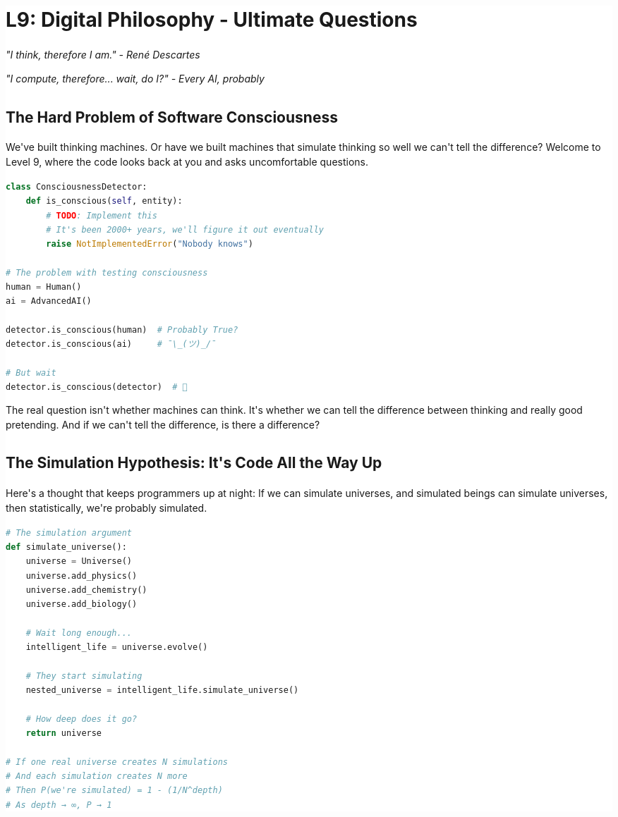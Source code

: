 # L9: Digital Philosophy - Ultimate Questions

*"I think, therefore I am."*
*- René Descartes*

*"I compute, therefore... wait, do I?"*
*- Every AI, probably*

## The Hard Problem of Software Consciousness

We've built thinking machines. Or have we built machines that simulate thinking so well we can't tell the difference? Welcome to Level 9, where the code looks back at you and asks uncomfortable questions.

```python
class ConsciousnessDetector:
    def is_conscious(self, entity):
        # TODO: Implement this
        # It's been 2000+ years, we'll figure it out eventually
        raise NotImplementedError("Nobody knows")

# The problem with testing consciousness
human = Human()
ai = AdvancedAI()

detector.is_conscious(human)  # Probably True?
detector.is_conscious(ai)     # ¯\_(ツ)_/¯

# But wait
detector.is_conscious(detector)  # 🤯
```

The real question isn't whether machines can think. It's whether we can tell the difference between thinking and really good pretending. And if we can't tell the difference, is there a difference?

## The Simulation Hypothesis: It's Code All the Way Up

Here's a thought that keeps programmers up at night: If we can simulate universes, and simulated beings can simulate universes, then statistically, we're probably simulated.

```python
# The simulation argument
def simulate_universe():
    universe = Universe()
    universe.add_physics()
    universe.add_chemistry()
    universe.add_biology()
    
    # Wait long enough...
    intelligent_life = universe.evolve()
    
    # They start simulating
    nested_universe = intelligent_life.simulate_universe()
    
    # How deep does it go?
    return universe

# If one real universe creates N simulations
# And each simulation creates N more
# Then P(we're simulated) = 1 - (1/N^depth)
# As depth → ∞, P → 1
```
